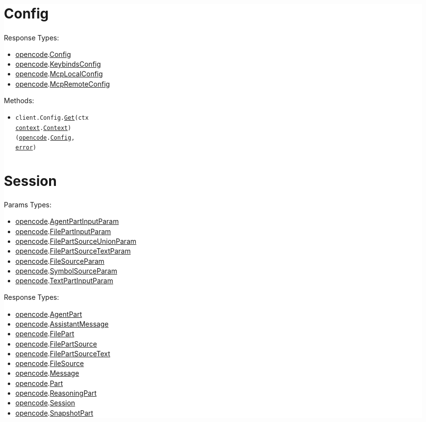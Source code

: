 # Config

Response Types:

- <a href="https://pkg.go.dev/github.com/sst/opencode-sdk-go">opencode</a>.<a href="https://pkg.go.dev/github.com/sst/opencode-sdk-go#Config">Config</a>
- <a href="https://pkg.go.dev/github.com/sst/opencode-sdk-go">opencode</a>.<a href="https://pkg.go.dev/github.com/sst/opencode-sdk-go#KeybindsConfig">KeybindsConfig</a>
- <a href="https://pkg.go.dev/github.com/sst/opencode-sdk-go">opencode</a>.<a href="https://pkg.go.dev/github.com/sst/opencode-sdk-go#McpLocalConfig">McpLocalConfig</a>
- <a href="https://pkg.go.dev/github.com/sst/opencode-sdk-go">opencode</a>.<a href="https://pkg.go.dev/github.com/sst/opencode-sdk-go#McpRemoteConfig">McpRemoteConfig</a>

Methods:

- <code title="get /config">client.Config.<a href="https://pkg.go.dev/github.com/sst/opencode-sdk-go#ConfigService.Get">Get</a>(ctx <a href="https://pkg.go.dev/context">context</a>.<a href="https://pkg.go.dev/context#Context">Context</a>) (<a href="https://pkg.go.dev/github.com/sst/opencode-sdk-go">opencode</a>.<a href="https://pkg.go.dev/github.com/sst/opencode-sdk-go#Config">Config</a>, <a href="https://pkg.go.dev/builtin#error">error</a>)</code>

# Session

Params Types:

- <a href="https://pkg.go.dev/github.com/sst/opencode-sdk-go">opencode</a>.<a href="https://pkg.go.dev/github.com/sst/opencode-sdk-go#AgentPartInputParam">AgentPartInputParam</a>
- <a href="https://pkg.go.dev/github.com/sst/opencode-sdk-go">opencode</a>.<a href="https://pkg.go.dev/github.com/sst/opencode-sdk-go#FilePartInputParam">FilePartInputParam</a>
- <a href="https://pkg.go.dev/github.com/sst/opencode-sdk-go">opencode</a>.<a href="https://pkg.go.dev/github.com/sst/opencode-sdk-go#FilePartSourceUnionParam">FilePartSourceUnionParam</a>
- <a href="https://pkg.go.dev/github.com/sst/opencode-sdk-go">opencode</a>.<a href="https://pkg.go.dev/github.com/sst/opencode-sdk-go#FilePartSourceTextParam">FilePartSourceTextParam</a>
- <a href="https://pkg.go.dev/github.com/sst/opencode-sdk-go">opencode</a>.<a href="https://pkg.go.dev/github.com/sst/opencode-sdk-go#FileSourceParam">FileSourceParam</a>
- <a href="https://pkg.go.dev/github.com/sst/opencode-sdk-go">opencode</a>.<a href="https://pkg.go.dev/github.com/sst/opencode-sdk-go#SymbolSourceParam">SymbolSourceParam</a>
- <a href="https://pkg.go.dev/github.com/sst/opencode-sdk-go">opencode</a>.<a href="https://pkg.go.dev/github.com/sst/opencode-sdk-go#TextPartInputParam">TextPartInputParam</a>

Response Types:

- <a href="https://pkg.go.dev/github.com/sst/opencode-sdk-go">opencode</a>.<a href="https://pkg.go.dev/github.com/sst/opencode-sdk-go#AgentPart">AgentPart</a>
- <a href="https://pkg.go.dev/github.com/sst/opencode-sdk-go">opencode</a>.<a href="https://pkg.go.dev/github.com/sst/opencode-sdk-go#AssistantMessage">AssistantMessage</a>
- <a href="https://pkg.go.dev/github.com/sst/opencode-sdk-go">opencode</a>.<a href="https://pkg.go.dev/github.com/sst/opencode-sdk-go#FilePart">FilePart</a>
- <a href="https://pkg.go.dev/github.com/sst/opencode-sdk-go">opencode</a>.<a href="https://pkg.go.dev/github.com/sst/opencode-sdk-go#FilePartSource">FilePartSource</a>
- <a href="https://pkg.go.dev/github.com/sst/opencode-sdk-go">opencode</a>.<a href="https://pkg.go.dev/github.com/sst/opencode-sdk-go#FilePartSourceText">FilePartSourceText</a>
- <a href="https://pkg.go.dev/github.com/sst/opencode-sdk-go">opencode</a>.<a href="https://pkg.go.dev/github.com/sst/opencode-sdk-go#FileSource">FileSource</a>
- <a href="https://pkg.go.dev/github.com/sst/opencode-sdk-go">opencode</a>.<a href="https://pkg.go.dev/github.com/sst/opencode-sdk-go#Message">Message</a>
- <a href="https://pkg.go.dev/github.com/sst/opencode-sdk-go">opencode</a>.<a href="https://pkg.go.dev/github.com/sst/opencode-sdk-go#Part">Part</a>
- <a href="https://pkg.go.dev/github.com/sst/opencode-sdk-go">opencode</a>.<a href="https://pkg.go.dev/github.com/sst/opencode-sdk-go#ReasoningPart">ReasoningPart</a>
- <a href="https://pkg.go.dev/github.com/sst/opencode-sdk-go">opencode</a>.<a href="https://pkg.go.dev/github.com/sst/opencode-sdk-go#Session">Session</a>
- <a href="https://pkg.go.dev/github.com/sst/opencode-sdk-go">opencode</a>.<a href="https://pkg.go.dev/github.com/sst/opencode-sdk-go#SnapshotPart">SnapshotPart</a>
